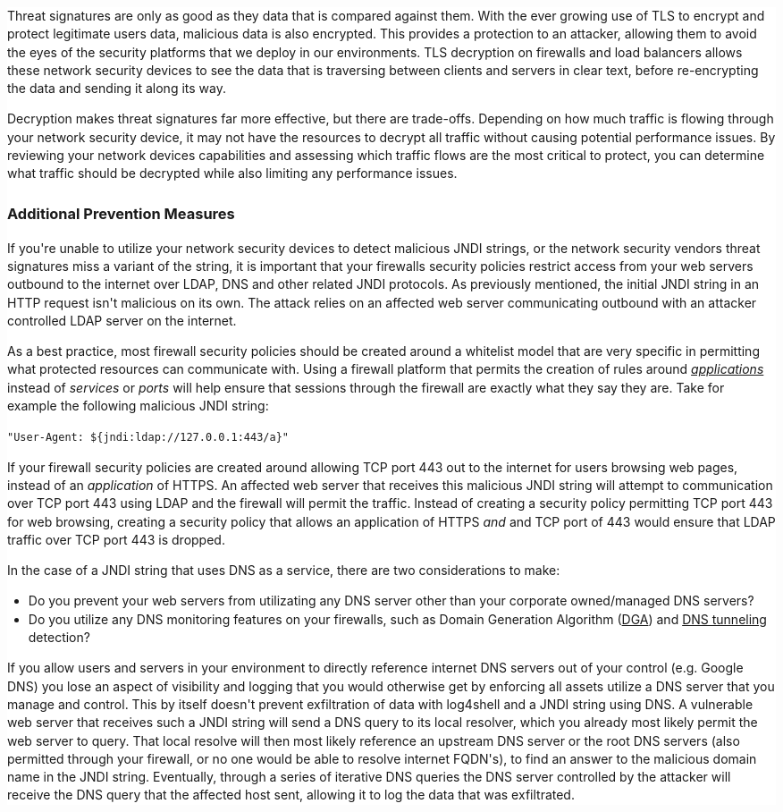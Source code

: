 Threat signatures are only as good as they data that is compared against them. With the ever growing use of TLS to encrypt and protect legitimate users data, malicious data is also encrypted. This provides a protection to an attacker, allowing them to avoid the eyes of the security platforms that we deploy in our environments. TLS decryption on firewalls and load balancers allows these network security devices to see the data that is traversing between clients and servers in clear text, before re-encrypting the data and sending it along its way.

Decryption makes threat signatures far more effective, but there are trade-offs. Depending on how much traffic is flowing through your network security device, it may not have the resources to decrypt all traffic without causing potential performance issues. By reviewing your network devices capabilities and assessing which traffic flows are the most critical to protect, you can determine what traffic should be decrypted while also limiting any performance issues.

### Additional Prevention Measures

If you're unable to utilize your network security devices to detect malicious JNDI strings, or the network security vendors threat signatures miss a variant of the string, it is important that your firewalls security policies restrict access from your web servers outbound to the internet over LDAP, DNS and other related JNDI protocols. As previously mentioned, the initial JNDI string in an HTTP request isn't malicious on its own. The attack relies on an affected web server communicating outbound with an attacker controlled LDAP server on the internet.

As a best practice, most firewall security policies should be created around a whitelist model that are very specific in permitting what protected resources can communicate with. Using a firewall platform that permits the creation of rules around _[applications](https://www.paloaltonetworks.com/technologies/app-id)_ instead of _services_ or _ports_ will help ensure that sessions through the firewall are exactly what they say they are. Take for example the following malicious JNDI string:

```
"User-Agent: ${jndi:ldap://127.0.0.1:443/a}"
```

If your firewall security policies are created around allowing TCP port 443 out to the internet for users browsing web pages, instead of an _application_ of HTTPS. An affected web server that receives this malicious JNDI string will attempt to communication over TCP port 443 using LDAP and the firewall will permit the traffic. Instead of creating a security policy permitting TCP port 443 for web browsing, creating a security policy that allows an application of HTTPS _and_ and TCP port of 443 would ensure that LDAP traffic over TCP port 443 is dropped.

In the case of a JNDI string that uses DNS as a service, there are two considerations to make:

- Do you prevent your web servers from utilizating any DNS server other than your corporate owned/managed DNS servers?
- Do you utilize any DNS monitoring features on your firewalls, such as Domain Generation Algorithm ([DGA](https://unit42.paloaltonetworks.com/threat-brief-understanding-domain-generation-algorithms-dga/)) and [DNS tunneling](https://www.paloaltonetworks.com/cyberpedia/what-is-dns-tunnelingbehavior) detection?

If you allow users and servers in your environment to directly reference internet DNS servers out of your control (e.g. Google DNS) you lose an aspect of visibility and logging that you would otherwise get by enforcing all assets utilize a DNS server that you manage and control. This by itself doesn't prevent exfiltration of data with log4shell and a JNDI string using DNS. A vulnerable web server that receives such a JNDI string will send a DNS query to its local resolver, which you already most likely permit the web server to query. That local resolve will then most likely reference an upstream DNS server or the root DNS servers (also permitted through your firewall, or no one would be able to resolve internet FQDN's), to find an answer to the malicious domain name in the JNDI string. Eventually, through a series of iterative DNS queries the DNS server controlled by the attacker will receive the DNS query that the affected host sent, allowing it to log the data that was exfiltrated.
